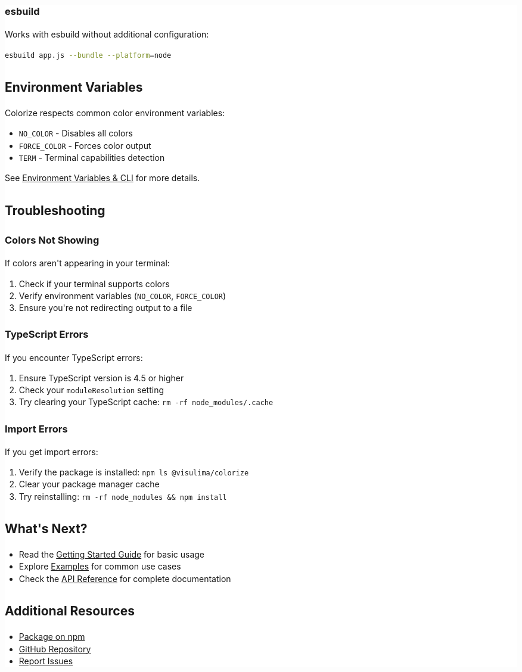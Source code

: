 ### esbuild

Works with esbuild without additional configuration:

```bash
esbuild app.js --bundle --platform=node
```

## Environment Variables

Colorize respects common color environment variables:

- `NO_COLOR` - Disables all colors
- `FORCE_COLOR` - Forces color output
- `TERM` - Terminal capabilities detection

See [Environment Variables & CLI](./cli-environment.md) for more details.

## Troubleshooting

### Colors Not Showing

If colors aren't appearing in your terminal:

1. Check if your terminal supports colors
2. Verify environment variables (`NO_COLOR`, `FORCE_COLOR`)
3. Ensure you're not redirecting output to a file

### TypeScript Errors

If you encounter TypeScript errors:

1. Ensure TypeScript version is 4.5 or higher
2. Check your `moduleResolution` setting
3. Try clearing your TypeScript cache: `rm -rf node_modules/.cache`

### Import Errors

If you get import errors:

1. Verify the package is installed: `npm ls @visulima/colorize`
2. Clear your package manager cache
3. Try reinstalling: `rm -rf node_modules && npm install`

## What's Next?

- Read the [Getting Started Guide](./getting-started.md) for basic usage
- Explore [Examples](./examples.md) for common use cases
- Check the [API Reference](./api-reference.md) for complete documentation

## Additional Resources

- [Package on npm](https://www.npmjs.com/package/@visulima/colorize)
- [GitHub Repository](https://github.com/visulima/visulima/tree/main/packages/colorize)
- [Report Issues](https://github.com/visulima/visulima/issues)
